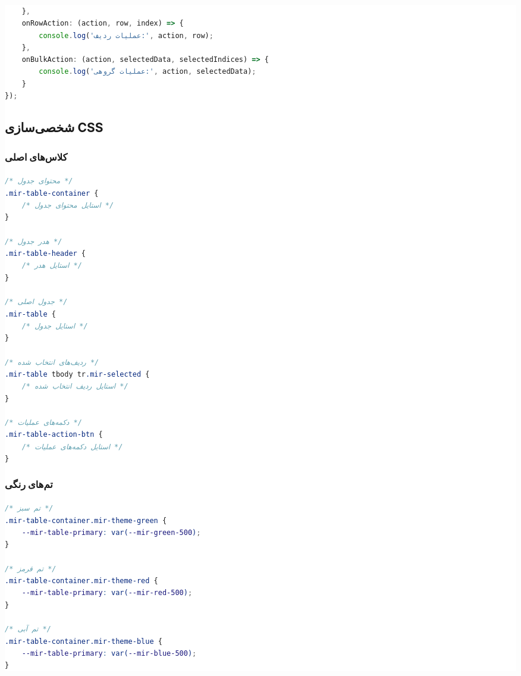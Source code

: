 ```javascript
    },
    onRowAction: (action, row, index) => {
        console.log('عملیات ردیف:', action, row);
    },
    onBulkAction: (action, selectedData, selectedIndices) => {
        console.log('عملیات گروهی:', action, selectedData);
    }
});
```

## شخصی‌سازی CSS

### کلاس‌های اصلی

```css
/* محتوای جدول */
.mir-table-container {
    /* استایل محتوای جدول */
}

/* هدر جدول */
.mir-table-header {
    /* استایل هدر */
}

/* جدول اصلی */
.mir-table {
    /* استایل جدول */
}

/* ردیف‌های انتخاب شده */
.mir-table tbody tr.mir-selected {
    /* استایل ردیف انتخاب شده */
}

/* دکمه‌های عملیات */
.mir-table-action-btn {
    /* استایل دکمه‌های عملیات */
}
```

### تم‌های رنگی

```css
/* تم سبز */
.mir-table-container.mir-theme-green {
    --mir-table-primary: var(--mir-green-500);
}

/* تم قرمز */
.mir-table-container.mir-theme-red {
    --mir-table-primary: var(--mir-red-500);
}

/* تم آبی */
.mir-table-container.mir-theme-blue {
    --mir-table-primary: var(--mir-blue-500);
}
```
